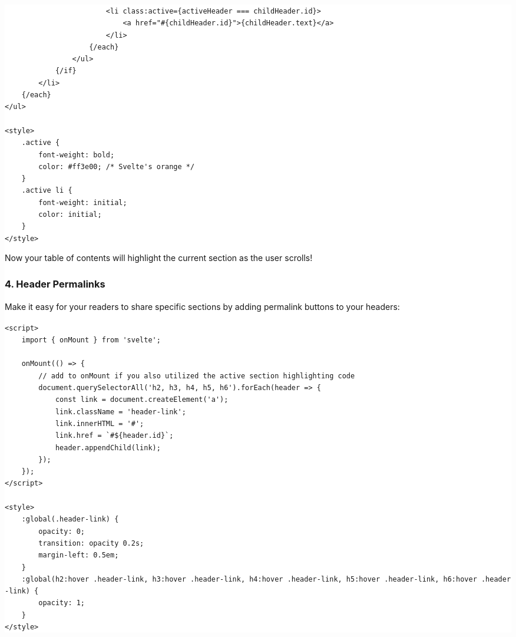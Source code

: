 ```svelte
                        <li class:active={activeHeader === childHeader.id}>
                            <a href="#{childHeader.id}">{childHeader.text}</a>
                        </li>
                    {/each}
                </ul>
            {/if}
        </li>
    {/each}
</ul>

<style>
    .active {
        font-weight: bold;
        color: #ff3e00; /* Svelte's orange */
    }
    .active li {
		font-weight: initial;
		color: initial;
	}
</style>
```

Now your table of contents will highlight the current section as the user scrolls!

### 4. Header Permalinks

Make it easy for your readers to share specific sections by adding permalink buttons to your headers:

```svelte
<script>
    import { onMount } from 'svelte';

    onMount(() => {
        // add to onMount if you also utilized the active section highlighting code
        document.querySelectorAll('h2, h3, h4, h5, h6').forEach(header => {
            const link = document.createElement('a');
            link.className = 'header-link';
            link.innerHTML = '#';
            link.href = `#${header.id}`;
            header.appendChild(link);
        });
    });
</script>

<style>
    :global(.header-link) {
        opacity: 0;
        transition: opacity 0.2s;
        margin-left: 0.5em;
    }
    :global(h2:hover .header-link, h3:hover .header-link, h4:hover .header-link, h5:hover .header-link, h6:hover .header-link) {
        opacity: 1;
    }
</style>
```
